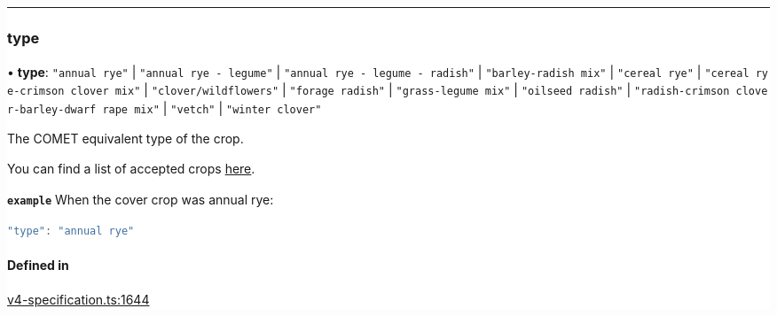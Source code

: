___

### type

• **type**: ``"annual rye"`` \| ``"annual rye - legume"`` \| ``"annual rye - legume - radish"`` \| ``"barley-radish mix"`` \| ``"cereal rye"`` \| ``"cereal rye-crimson clover mix"`` \| ``"clover/wildflowers"`` \| ``"forage radish"`` \| ``"grass-legume mix"`` \| ``"oilseed radish"`` \| ``"radish-crimson clover-barley-dwarf rape mix"`` \| ``"vetch"`` \| ``"winter clover"``

The COMET equivalent type of the crop.

You can find a list of accepted crops [here](https://go.nori.com/inputs).

**`example`** When the cover crop was annual rye:

```js
"type": "annual rye"
```

#### Defined in

[v4-specification.ts:1644](https://github.com/nori-dot-eco/nori-dot-com/blob/b53d13d/packages/project/src/v4-specification.ts#L1644)
